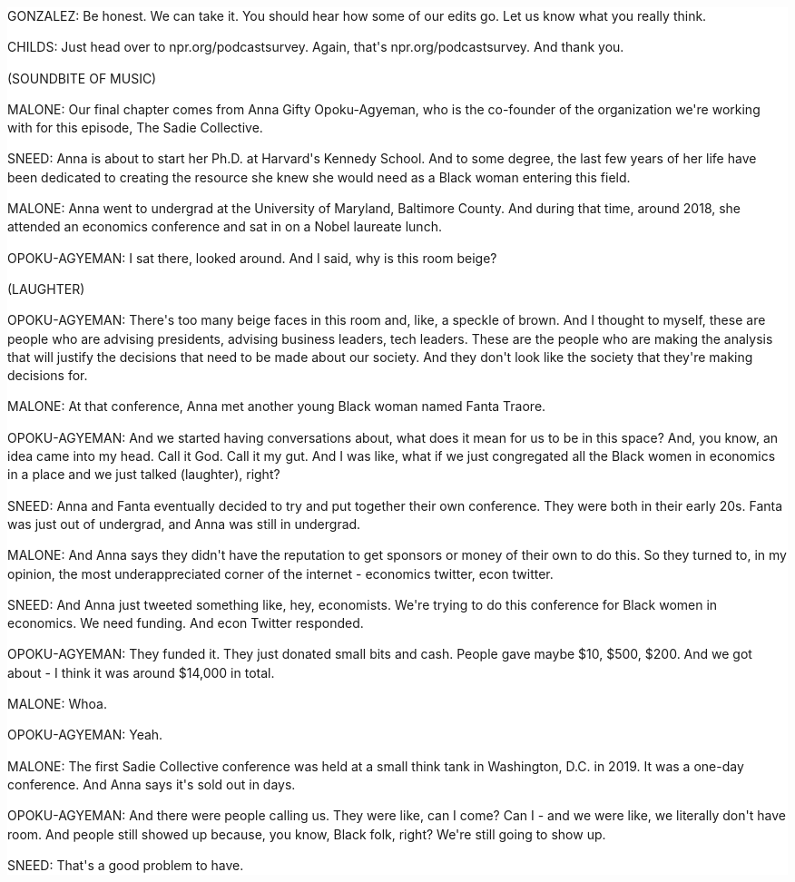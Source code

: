 GONZALEZ: Be honest. We can take it. You should hear how some of our edits go. Let us know what you really think.

CHILDS: Just head over to npr.org/podcastsurvey. Again, that's npr.org/podcastsurvey. And thank you.

(SOUNDBITE OF MUSIC)

MALONE: Our final chapter comes from Anna Gifty Opoku-Agyeman, who is the co-founder of the organization we're working with for this episode, The Sadie Collective.

SNEED: Anna is about to start her Ph.D. at Harvard's Kennedy School. And to some degree, the last few years of her life have been dedicated to creating the resource she knew she would need as a Black woman entering this field.

MALONE: Anna went to undergrad at the University of Maryland, Baltimore County. And during that time, around 2018, she attended an economics conference and sat in on a Nobel laureate lunch.

OPOKU-AGYEMAN: I sat there, looked around. And I said, why is this room beige?

(LAUGHTER)

OPOKU-AGYEMAN: There's too many beige faces in this room and, like, a speckle of brown. And I thought to myself, these are people who are advising presidents, advising business leaders, tech leaders. These are the people who are making the analysis that will justify the decisions that need to be made about our society. And they don't look like the society that they're making decisions for.

MALONE: At that conference, Anna met another young Black woman named Fanta Traore.

OPOKU-AGYEMAN: And we started having conversations about, what does it mean for us to be in this space? And, you know, an idea came into my head. Call it God. Call it my gut. And I was like, what if we just congregated all the Black women in economics in a place and we just talked (laughter), right?

SNEED: Anna and Fanta eventually decided to try and put together their own conference. They were both in their early 20s. Fanta was just out of undergrad, and Anna was still in undergrad.

MALONE: And Anna says they didn't have the reputation to get sponsors or money of their own to do this. So they turned to, in my opinion, the most underappreciated corner of the internet - economics twitter, econ twitter.

SNEED: And Anna just tweeted something like, hey, economists. We're trying to do this conference for Black women in economics. We need funding. And econ Twitter responded.

OPOKU-AGYEMAN: They funded it. They just donated small bits and cash. People gave maybe $10, $500, $200. And we got about - I think it was around $14,000 in total.

MALONE: Whoa.

OPOKU-AGYEMAN: Yeah.

MALONE: The first Sadie Collective conference was held at a small think tank in Washington, D.C. in 2019. It was a one-day conference. And Anna says it's sold out in days.

OPOKU-AGYEMAN: And there were people calling us. They were like, can I come? Can I - and we were like, we literally don't have room. And people still showed up because, you know, Black folk, right? We're still going to show up.

SNEED: That's a good problem to have.
